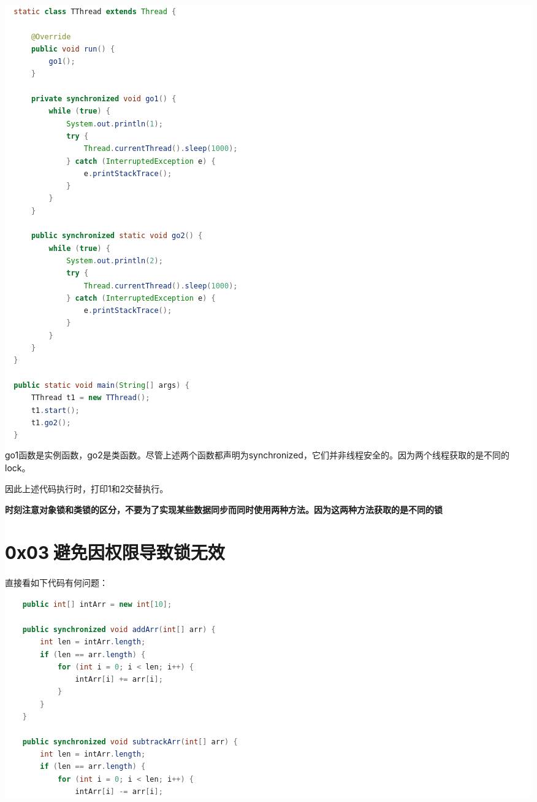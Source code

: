   ```java
  	static class TThread extends Thread {

  		@Override
  		public void run() {
  			go1();
  		}

  		private synchronized void go1() {
  			while (true) {
  				System.out.println(1);
  				try {
  					Thread.currentThread().sleep(1000);
  				} catch (InterruptedException e) {
  					e.printStackTrace();
  				}
  			}
  		}

  		public synchronized static void go2() {
  			while (true) {
  				System.out.println(2);
  				try {
  					Thread.currentThread().sleep(1000);
  				} catch (InterruptedException e) {
  					e.printStackTrace();
  				}
  			}
  		}
  	}

  	public static void main(String[] args) {
  		TThread t1 = new TThread();
  		t1.start();
  		t1.go2();
  	}
  ```

  go1函数是实例函数，go2是类函数。尽管上述两个函数都声明为synchronized，它们并非线程安全的。因为两个线程获取的是不同的lock。

  因此上述代码执行时，打印1和2交替执行。

  **时刻注意对象锁和类锁的区分，不要为了实现某些数据同步而同时使用两种方法。因为这两种方法获取的是不同的锁**

# 0x03 避免因权限导致锁无效

直接看如下代码有何问题：

```java
	public int[] intArr = new int[10];

	public synchronized void addArr(int[] arr) {
		int len = intArr.length;
		if (len == arr.length) {
			for (int i = 0; i < len; i++) {
				intArr[i] += arr[i];
			}
		}
	}

	public synchronized void subtrackArr(int[] arr) {
		int len = intArr.length;
		if (len == arr.length) {
			for (int i = 0; i < len; i++) {
				intArr[i] -= arr[i];
```